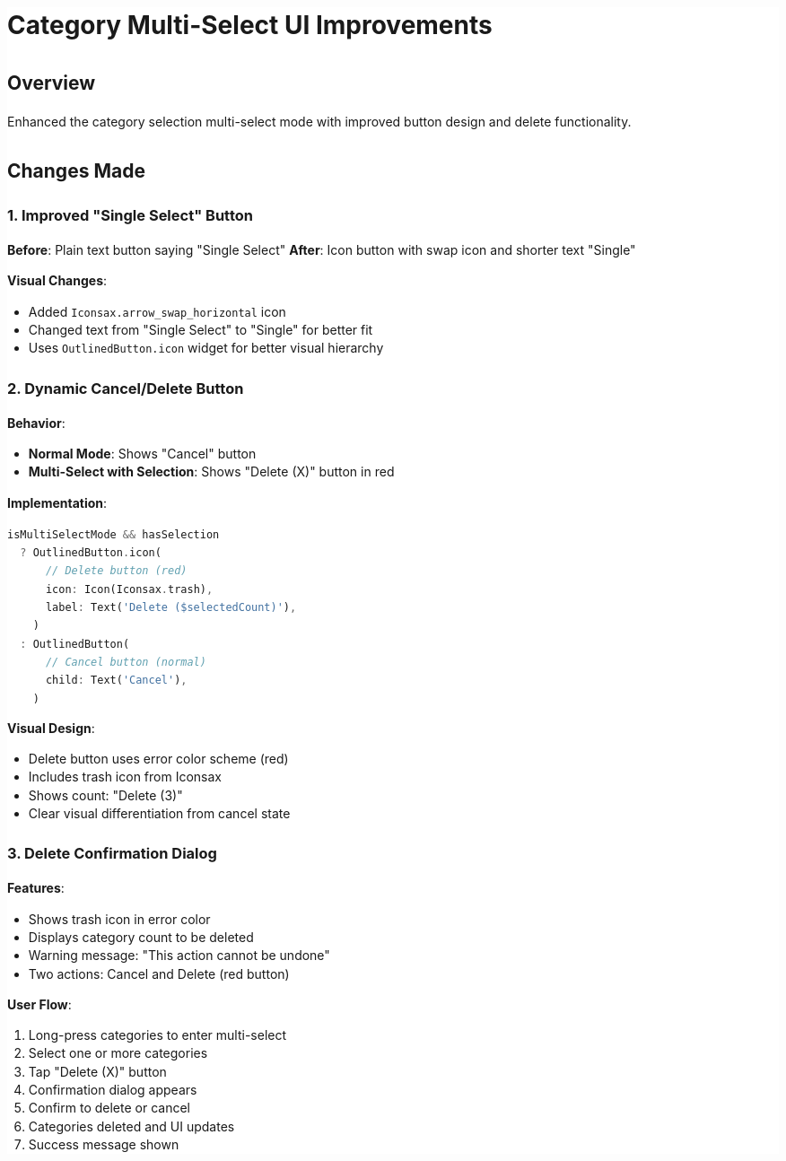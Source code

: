 # Category Multi-Select UI Improvements

## Overview
Enhanced the category selection multi-select mode with improved button design and delete functionality.

## Changes Made

### 1. Improved "Single Select" Button
**Before**: Plain text button saying "Single Select"
**After**: Icon button with swap icon and shorter text "Single"

**Visual Changes**:
- Added `Iconsax.arrow_swap_horizontal` icon
- Changed text from "Single Select" to "Single" for better fit
- Uses `OutlinedButton.icon` widget for better visual hierarchy

### 2. Dynamic Cancel/Delete Button
**Behavior**:
- **Normal Mode**: Shows "Cancel" button
- **Multi-Select with Selection**: Shows "Delete (X)" button in red

**Implementation**:
```dart
isMultiSelectMode && hasSelection
  ? OutlinedButton.icon(
      // Delete button (red)
      icon: Icon(Iconsax.trash),
      label: Text('Delete ($selectedCount)'),
    )
  : OutlinedButton(
      // Cancel button (normal)
      child: Text('Cancel'),
    )
```

**Visual Design**:
- Delete button uses error color scheme (red)
- Includes trash icon from Iconsax
- Shows count: "Delete (3)"
- Clear visual differentiation from cancel state

### 3. Delete Confirmation Dialog
**Features**:
- Shows trash icon in error color
- Displays category count to be deleted
- Warning message: "This action cannot be undone"
- Two actions: Cancel and Delete (red button)

**User Flow**:
1. Long-press categories to enter multi-select
2. Select one or more categories
3. Tap "Delete (X)" button
4. Confirmation dialog appears
5. Confirm to delete or cancel
6. Categories deleted and UI updates
7. Success message shown
